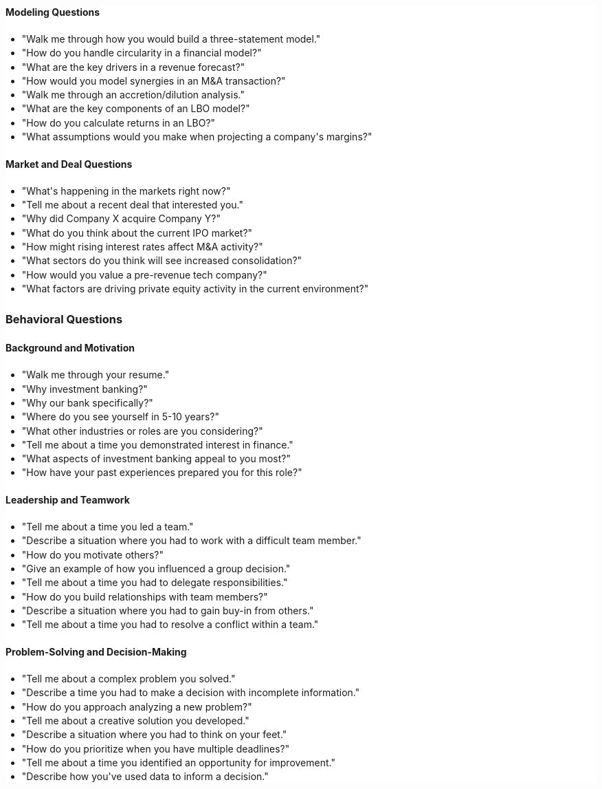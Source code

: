 #### Modeling Questions
- "Walk me through how you would build a three-statement model."
- "How do you handle circularity in a financial model?"
- "What are the key drivers in a revenue forecast?"
- "How would you model synergies in an M&A transaction?"
- "Walk me through an accretion/dilution analysis."
- "What are the key components of an LBO model?"
- "How do you calculate returns in an LBO?"
- "What assumptions would you make when projecting a company's margins?"

#### Market and Deal Questions
- "What's happening in the markets right now?"
- "Tell me about a recent deal that interested you."
- "Why did Company X acquire Company Y?"
- "What do you think about the current IPO market?"
- "How might rising interest rates affect M&A activity?"
- "What sectors do you think will see increased consolidation?"
- "How would you value a pre-revenue tech company?"
- "What factors are driving private equity activity in the current environment?"

### Behavioral Questions

#### Background and Motivation
- "Walk me through your resume."
- "Why investment banking?"
- "Why our bank specifically?"
- "Where do you see yourself in 5-10 years?"
- "What other industries or roles are you considering?"
- "Tell me about a time you demonstrated interest in finance."
- "What aspects of investment banking appeal to you most?"
- "How have your past experiences prepared you for this role?"

#### Leadership and Teamwork
- "Tell me about a time you led a team."
- "Describe a situation where you had to work with a difficult team member."
- "How do you motivate others?"
- "Give an example of how you influenced a group decision."
- "Tell me about a time you had to delegate responsibilities."
- "How do you build relationships with team members?"
- "Describe a situation where you had to gain buy-in from others."
- "Tell me about a time you had to resolve a conflict within a team."

#### Problem-Solving and Decision-Making
- "Tell me about a complex problem you solved."
- "Describe a time you had to make a decision with incomplete information."
- "How do you approach analyzing a new problem?"
- "Tell me about a creative solution you developed."
- "Describe a situation where you had to think on your feet."
- "How do you prioritize when you have multiple deadlines?"
- "Tell me about a time you identified an opportunity for improvement."
- "Describe how you've used data to inform a decision."
